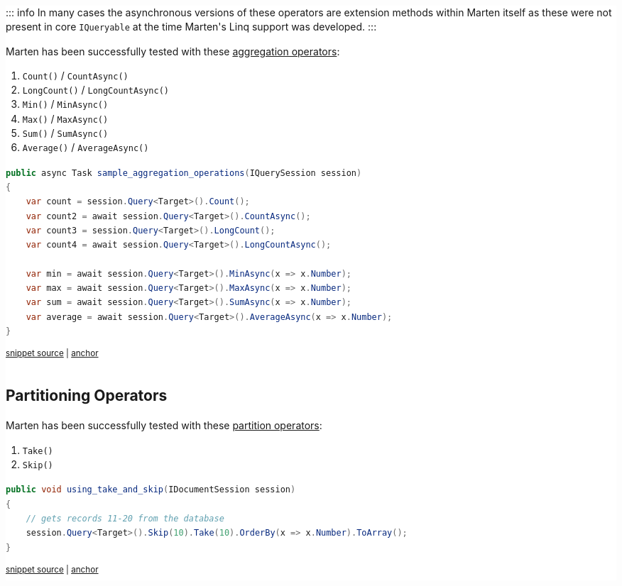 ::: info
In many cases the asynchronous versions of these operators are extension methods within Marten itself as these were not present
in core `IQueryable` at the time Marten's Linq support was developed.
:::

Marten has been successfully tested with these [aggregation operators](https://docs.microsoft.com/en-us/dotnet/csharp/programming-guide/concepts/linq/aggregation-operations):

1. `Count()` / `CountAsync()`
1. `LongCount()` / `LongCountAsync()`
1. `Min()` / `MinAsync()`
1. `Max()` / `MaxAsync()`
1. `Sum()` / `SumAsync()`
1. `Average()` / `AverageAsync()`


<a id='snippet-sample_aggregation_operations'></a>
```cs
public async Task sample_aggregation_operations(IQuerySession session)
{
    var count = session.Query<Target>().Count();
    var count2 = await session.Query<Target>().CountAsync();
    var count3 = session.Query<Target>().LongCount();
    var count4 = await session.Query<Target>().LongCountAsync();

    var min = await session.Query<Target>().MinAsync(x => x.Number);
    var max = await session.Query<Target>().MaxAsync(x => x.Number);
    var sum = await session.Query<Target>().SumAsync(x => x.Number);
    var average = await session.Query<Target>().AverageAsync(x => x.Number);
}
```
<sup><a href='https://github.com/JasperFx/marten/blob/master/src/Marten.Testing/Examples/LinqExamples.cs#L186-L201' title='Snippet source file'>snippet source</a> | <a href='#snippet-sample_aggregation_operations' title='Start of snippet'>anchor</a></sup>


## Partitioning Operators

Marten has been successfully tested with these [partition operators](https://docs.microsoft.com/en-us/dotnet/csharp/programming-guide/concepts/linq/partitioning-data):

1. `Take()`
1. `Skip()`


<a id='snippet-sample_using_take_and_skip'></a>
```cs
public void using_take_and_skip(IDocumentSession session)
{
    // gets records 11-20 from the database
    session.Query<Target>().Skip(10).Take(10).OrderBy(x => x.Number).ToArray();
}
```
<sup><a href='https://github.com/JasperFx/marten/blob/master/src/Marten.Testing/Examples/LinqExamples.cs#L125-L132' title='Snippet source file'>snippet source</a> | <a href='#snippet-sample_using_take_and_skip' title='Start of snippet'>anchor</a></sup>
